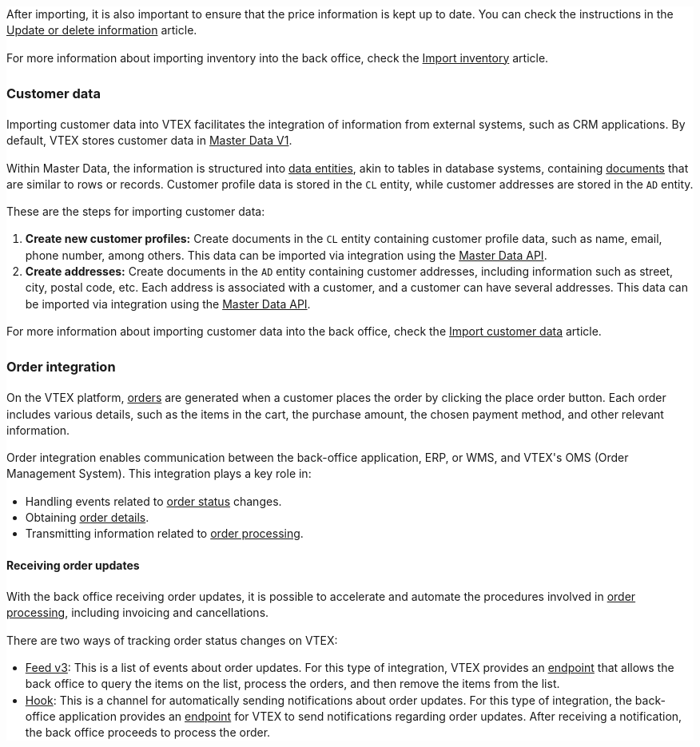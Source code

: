 After importing, it is also important to ensure that the price information is kept up to date. You can check the instructions in the [Update or delete information](https://developers.vtex.com/docs/guides/erp-integration-updating-and-deleting-information#pricing-updates) article.

For more information about importing inventory into the back office, check the [Import inventory](https://developers.vtex.com/docs/guides/erp-integration-import-inventory) article.

### Customer data

Importing customer data into VTEX facilitates the integration of information from external systems, such as CRM applications. By default, VTEX stores customer data in [Master Data V1](/en/tutorial/master-data--4otjBnR27u4WUIciQsmkAw). 

Within Master Data, the information is structured into [data entities](/en/tutorial/master-data--4otjBnR27u4WUIciQsmkAw#data-entities), akin to tables in database systems, containing [documents](/en/tutorial/master-data--4otjBnR27u4WUIciQsmkAw#documents) that are similar to rows or records. Customer profile data is stored in the `CL` entity, while customer addresses are stored in the `AD` entity.

These are the steps for importing customer data:

1. **Create new customer profiles:** Create documents in the `CL` entity containing customer profile data, such as name, email, phone number, among others. This data can be imported via integration using the [Master Data API](https://developers.vtex.com/docs/api-reference/masterdata-api#post-/api/dataentities/-acronym-/documents).
2. **Create addresses:** Create documents in the `AD` entity containing customer addresses, including information such as street, city, postal code, etc. Each address is associated with a customer, and a customer can have several addresses. This data can be imported via integration using the [Master Data API](https://developers.vtex.com/docs/api-reference/masterdata-api#post-/api/dataentities/-acronym-/documents).

For more information about importing customer data into the back office, check the [Import customer data](https://developers.vtex.com/docs/guides/import-customer-data) article.

### Order integration

On the VTEX platform, [orders](/en/tracks/vtex-store-overview--eSDNk26pdvemF3XKM0nK9/3MYcZaojb5HSUg6ufm6GxQ#orders) are generated when a customer places the order by clicking the place order button. Each order includes various details, such as the items in the cart, the purchase amount, the chosen payment method, and other relevant information.

Order integration enables communication between the back-office application, ERP, or WMS, and VTEX's OMS (Order Management System). This integration plays a key role in:

- Handling events related to [order status](/en/tutorial/fluxo-e-status-de-pedidos--tutorials_196) changes.
- Obtaining [order details](/en/tutorial/pagina-de-detalhes-do-pedido--2Y75n54Cc9VizrlG1N6ZNl).
- Transmitting information related to [order processing](#order-processing).

#### Receiving order updates

With the back office receiving order updates, it is possible to accelerate and automate the procedures involved in [order processing](#order-processing), including invoicing and cancellations.

There are two ways of tracking order status changes on VTEX:

- [Feed v3](https://developers.vtex.com/docs/guides/orders-feed): This is a list of events about order updates. For this type of integration, VTEX provides an [endpoint](https://developers.vtex.com/docs/api-reference/orders-api#get-/api/orders/feed/config?endpoint=get-/api/orders/feed/config) that allows the back office to query the items on the list, process the orders, and then remove the items from the list.
- [Hook](https://developers.vtex.com/docs/guides/orders-feed#hook): This is a channel for automatically sending notifications about order updates. For this type of integration, the back-office application provides an [endpoint](https://developers.vtex.com/docs/api-reference/orders-api#get-/api/orders/hook/config?endpoint=get-/api/orders/hook/config) for VTEX to send notifications regarding order updates. After receiving a notification, the back office proceeds to process the order.
